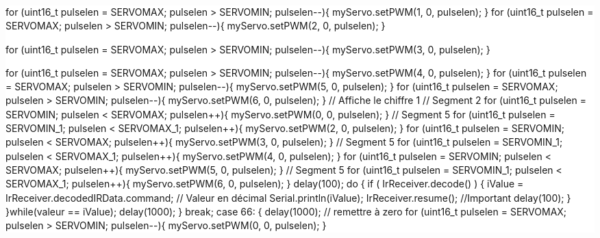 for (uint16_t pulselen = SERVOMAX; pulselen > SERVOMIN; pulselen--){
 myServo.setPWM(1, 0, pulselen);
}
for (uint16_t pulselen = SERVOMAX; pulselen > SERVOMIN; pulselen--){
 myServo.setPWM(2, 0, pulselen);
}

for (uint16_t pulselen = SERVOMAX; pulselen > SERVOMIN; pulselen--){
 myServo.setPWM(3, 0, pulselen);
}

for (uint16_t pulselen = SERVOMAX; pulselen > SERVOMIN; pulselen--){
 myServo.setPWM(4, 0, pulselen);
}
for (uint16_t pulselen = SERVOMAX; pulselen > SERVOMIN; pulselen--){
 myServo.setPWM(5, 0, pulselen);
}
for (uint16_t pulselen = SERVOMAX; pulselen > SERVOMIN; pulselen--){
 myServo.setPWM(6, 0, pulselen);
}
// Affiche le chiffre 1
 // Segment 2
 for (uint16_t pulselen = SERVOMIN; pulselen < SERVOMAX; pulselen++){
 myServo.setPWM(0, 0, pulselen);
}
 // Segment 5
 for (uint16_t pulselen = SERVOMIN_1; pulselen < SERVOMAX_1; pulselen++){
 myServo.setPWM(2, 0, pulselen);
}
 for (uint16_t pulselen = SERVOMIN; pulselen < SERVOMAX; pulselen++){
 myServo.setPWM(3, 0, pulselen);
}
 // Segment 5
 for (uint16_t pulselen = SERVOMIN_1; pulselen < SERVOMAX_1; pulselen++){
 myServo.setPWM(4, 0, pulselen);
}
 for (uint16_t pulselen = SERVOMIN; pulselen < SERVOMAX; pulselen++){
 myServo.setPWM(5, 0, pulselen);
}
 // Segment 5
 for (uint16_t pulselen = SERVOMIN_1; pulselen < SERVOMAX_1; pulselen++){
 myServo.setPWM(6, 0, pulselen);
}
 delay(100);
do {
   if ( IrReceiver.decode() ) {
   iValue = IrReceiver.decodedIRData.command; // Valeur en décimal
   Serial.println(iValue);
   IrReceiver.resume(); //Important
   delay(100);
 }
 }while(valeur == iValue);
 delay(1000);
}
   break;
                  case 66:
   {
delay(1000);
// remettre à zero
for (uint16_t pulselen = SERVOMAX; pulselen > SERVOMIN; pulselen--){
 myServo.setPWM(0, 0, pulselen);
}
